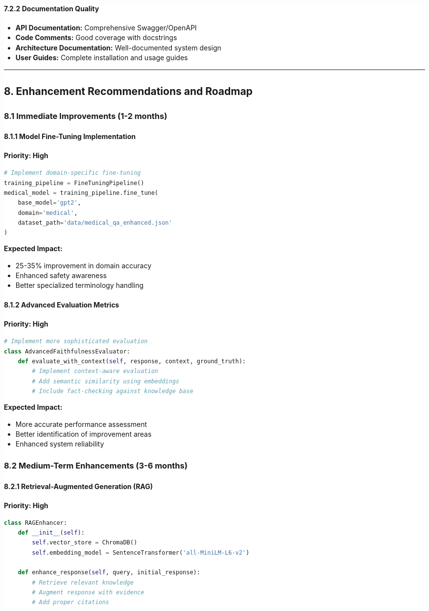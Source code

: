 #### 7.2.2 Documentation Quality
- **API Documentation:** Comprehensive Swagger/OpenAPI
- **Code Comments:** Good coverage with docstrings
- **Architecture Documentation:** Well-documented system design
- **User Guides:** Complete installation and usage guides

---

## 8. Enhancement Recommendations and Roadmap

### 8.1 Immediate Improvements (1-2 months)

#### 8.1.1 Model Fine-Tuning Implementation
**Priority: High**
```python
# Implement domain-specific fine-tuning
training_pipeline = FineTuningPipeline()
medical_model = training_pipeline.fine_tune(
    base_model='gpt2',
    domain='medical',
    dataset_path='data/medical_qa_enhanced.json'
)
```

**Expected Impact:**
- 25-35% improvement in domain accuracy
- Enhanced safety awareness
- Better specialized terminology handling

#### 8.1.2 Advanced Evaluation Metrics
**Priority: High**
```python
# Implement more sophisticated evaluation
class AdvancedFaithfulnessEvaluator:
    def evaluate_with_context(self, response, context, ground_truth):
        # Implement context-aware evaluation
        # Add semantic similarity using embeddings
        # Include fact-checking against knowledge base
```

**Expected Impact:**
- More accurate performance assessment
- Better identification of improvement areas
- Enhanced system reliability

### 8.2 Medium-Term Enhancements (3-6 months)

#### 8.2.1 Retrieval-Augmented Generation (RAG)
**Priority: High**
```python
class RAGEnhancer:
    def __init__(self):
        self.vector_store = ChromaDB()
        self.embedding_model = SentenceTransformer('all-MiniLM-L6-v2')
    
    def enhance_response(self, query, initial_response):
        # Retrieve relevant knowledge
        # Augment response with evidence
        # Add proper citations
```
